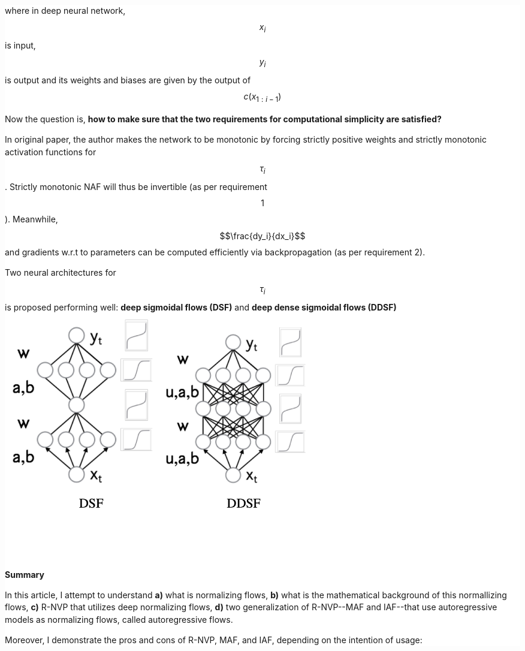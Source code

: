 where in deep neural network, $$x_i$$ is input, $$y_i$$ is output and its weights and biases are given by the output of $$c(x_{1:i-1})$$

Now the question is, **how to make sure that the two requirements for computational simplicity are satisfied?**

In original paper, the author makes the network to be monotonic by forcing strictly positive weights and strictly monotonic activation functions for $$\tau_i$$. Strictly monotonic NAF will thus be invertible (as per requirement $$1$$). Meanwhile, $$\frac{dy_i}{dx_i}$$ and gradients w.r.t to parameters can be computed efficiently via backpropagation (as per requirement 2).

Two neural architectures for $$\tau_i$$ is proposed performing well: **deep sigmoidal flows (DSF)** and **deep dense sigmoidal flows (DDSF)** 
<img src="assets/images/NF/NF-5.jpg" alt="NF-5" style="width: 60%;">


<br><br><br>
**Summary**

In this article, I attempt to understand **a)** what is normalizing flows, **b)** what is the mathematical background of this normallizing flows, **c)** R-NVP that utilizes deep normalizing flows, **d)** two generalization of R-NVP--MAF and IAF--that use autoregressive models as normalizing flows, called autoregressive flows. 

Moreover, I demonstrate the pros and cons of R-NVP, MAF, and IAF, depending on the intention of usage:

